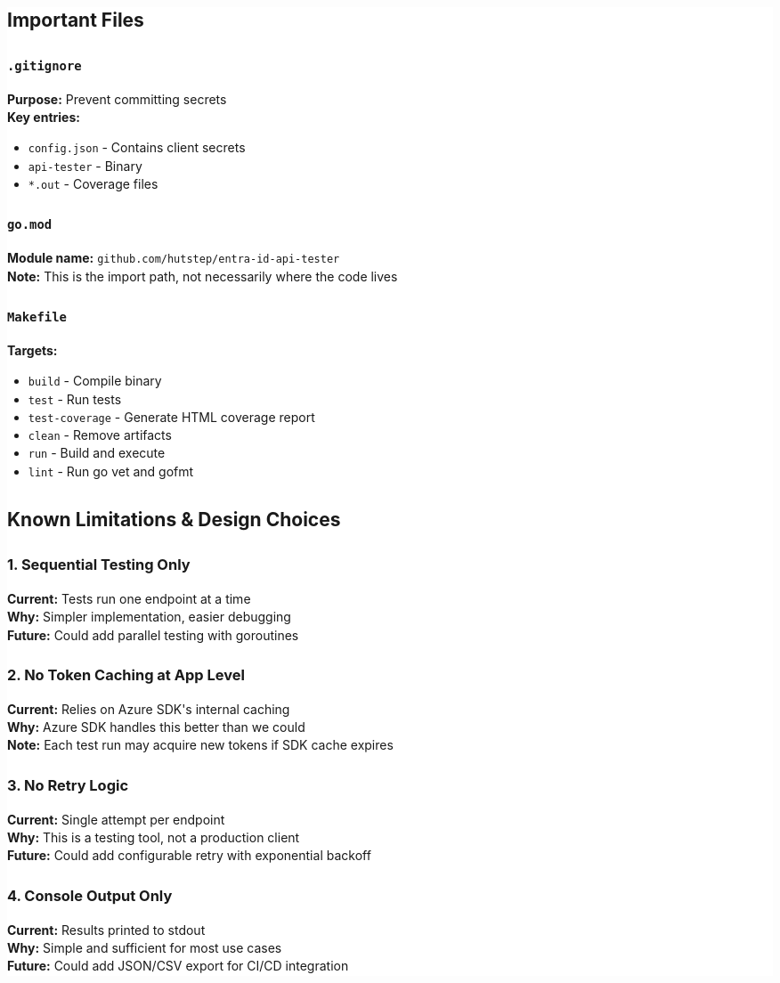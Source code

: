 ## Important Files

### `.gitignore`

**Purpose:** Prevent committing secrets  
**Key entries:**

- `config.json` - Contains client secrets
- `api-tester` - Binary
- `*.out` - Coverage files

### `go.mod`

**Module name:** `github.com/hutstep/entra-id-api-tester`  
**Note:** This is the import path, not necessarily where the code lives

### `Makefile`

**Targets:**

- `build` - Compile binary
- `test` - Run tests
- `test-coverage` - Generate HTML coverage report
- `clean` - Remove artifacts
- `run` - Build and execute
- `lint` - Run go vet and gofmt

## Known Limitations & Design Choices

### 1. Sequential Testing Only

**Current:** Tests run one endpoint at a time  
**Why:** Simpler implementation, easier debugging  
**Future:** Could add parallel testing with goroutines

### 2. No Token Caching at App Level

**Current:** Relies on Azure SDK's internal caching  
**Why:** Azure SDK handles this better than we could  
**Note:** Each test run may acquire new tokens if SDK cache expires

### 3. No Retry Logic

**Current:** Single attempt per endpoint  
**Why:** This is a testing tool, not a production client  
**Future:** Could add configurable retry with exponential backoff

### 4. Console Output Only

**Current:** Results printed to stdout  
**Why:** Simple and sufficient for most use cases  
**Future:** Could add JSON/CSV export for CI/CD integration
